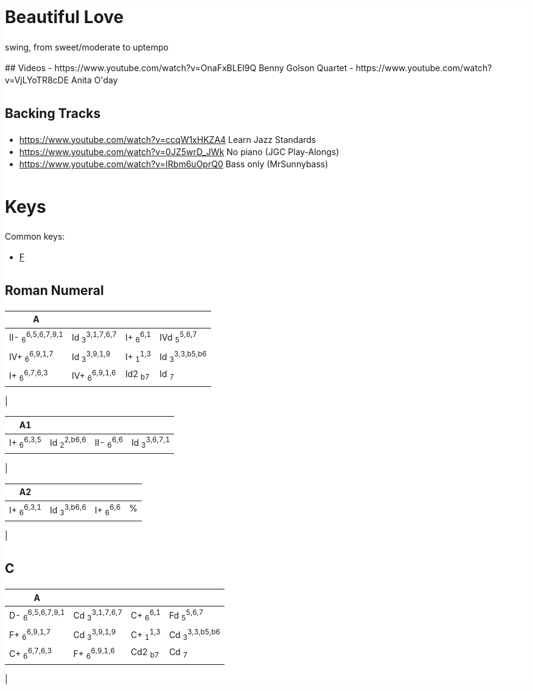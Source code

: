 # Beautiful Love
swing, from sweet/moderate to uptempo

<iframe src="https://guitarapp.com/metronome-embed.html?tempo=160&timeSignature=22&pattern=1" title="Metronome" style="width: 360px; height:520px; border-style: none; border-radius: 4px;"> </iframe>
##  Videos
- https://www.youtube.com/watch?v=OnaFxBLEI9Q
 Benny Golson Quartet
- https://www.youtube.com/watch?v=VjLYoTR8cDE
 Anita O'day

##  Backing Tracks
- https://www.youtube.com/watch?v=ccqW1xHKZA4
 Learn Jazz Standards
- https://www.youtube.com/watch?v=0JZ5wrD_JWk
 No piano (JGC Play-Alongs)
- https://www.youtube.com/watch?v=IRbm6uOprQ0
 Bass only (MrSunnybass)

#  Keys
Common keys:
 - [F](#F)
## Roman Numeral
 | A	 |  	 |  	 |  	|
 |----------	 |----------	 |----------	 |----------	|
 | II- <sub>6</sub><sup>6,5,6,7,9,1</sup>	 | Id <sub>3</sub><sup>3,1,7,6,7</sup>	 | I+ <sub>6</sub><sup>6,1</sup>	 | IVd <sub>5</sub><sup>5,6,7</sup>	 |
 | IV+ <sub>6</sub><sup>6,9,1,7</sup>	 | Id <sub>3</sub><sup>3,9,1,9</sup>	 | I+ <sub>1</sub><sup>1,3</sup>	 | Id <sub>3</sub><sup>3,3,b5,b6</sup>	 |
 | I+ <sub>6</sub><sup>6,7,6,3</sup>	 | IV+ <sub>6</sub><sup>6,9,1,6</sup>	 | Id2 <sub>b7</sub>	 | Id <sub>7</sub>	 |
 |

 | A1	 |  	 |  	 |  	|
 |----------	 |----------	 |----------	 |----------	|
 | I+ <sub>6</sub><sup>6,3,5</sup>	 | Id <sub>2</sub><sup>2,b6,6</sup>	 | II- <sub>6</sub><sup>6,6</sup>	 | Id <sub>3</sub><sup>3,6,7,1</sup>	 |
 |

 | A2	 |  	 |  	 |  	|
 |----------	 |----------	 |----------	 |----------	|
 | I+ <sub>6</sub><sup>6,3,1</sup>	 | Id <sub>3</sub><sup>3,b6,6</sup>	 | I+ <sub>6</sub><sup>6,6</sup>	 | % 	 |
 |


## C
 | A	 |  	 |  	 |  	|
 |----------	 |----------	 |----------	 |----------	|
 | D- <sub>6</sub><sup>6,5,6,7,9,1</sup>	 | Cd <sub>3</sub><sup>3,1,7,6,7</sup>	 | C+ <sub>6</sub><sup>6,1</sup>	 | Fd <sub>5</sub><sup>5,6,7</sup>	 |
 | F+ <sub>6</sub><sup>6,9,1,7</sup>	 | Cd <sub>3</sub><sup>3,9,1,9</sup>	 | C+ <sub>1</sub><sup>1,3</sup>	 | Cd <sub>3</sub><sup>3,3,b5,b6</sup>	 |
 | C+ <sub>6</sub><sup>6,7,6,3</sup>	 | F+ <sub>6</sub><sup>6,9,1,6</sup>	 | Cd2 <sub>b7</sub>	 | Cd <sub>7</sub>	 |
 |

